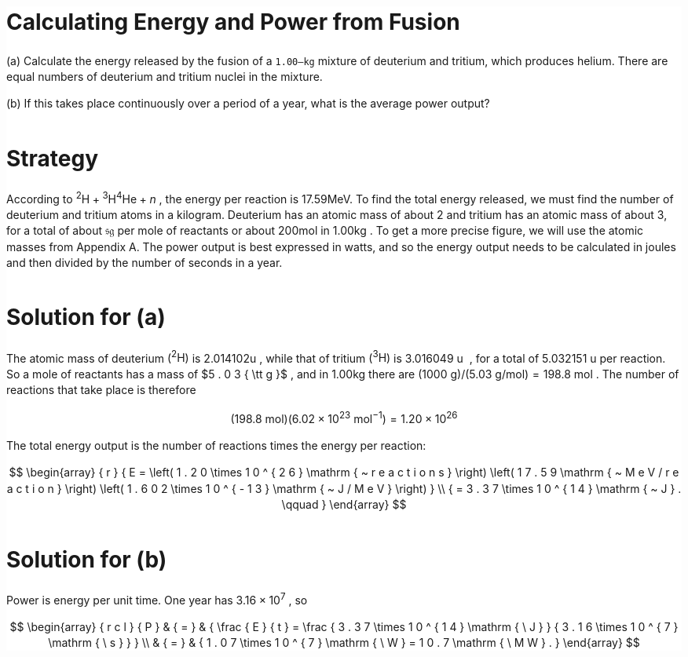 # Calculating Energy and Power from Fusion

(a) Calculate the energy released by the fusion of a $\mathtt { 1 . 0 0 – k g }$ mixture of deuterium and tritium, which produces helium. There are equal numbers of deuterium and tritium nuclei in the mixture.

(b) If this takes place continuously over a period of a year, what is the average power output?

# Strategy

According to ${ \mathrm { } ^ { 2 } \mathrm { H } } + { } ^ { 3 } \mathrm { H }  { } ^ { 4 } \mathrm { H } \mathrm { e } + n$ , the energy per reaction is $1 7 . 5 9 \mathsf { M e V } .$ To find the total energy released, we must find the number of deuterium and tritium atoms in a kilogram. Deuterium has an atomic mass of about 2 and tritium has an atomic mass of about 3, for a total of about $\mathfrak { s g }$ per mole of reactants or about $2 0 0 \mathrm { m o l }$ in $\displaystyle 1 . 0 0 { \mathsf { k g } }$ . To get a more precise figure, we will use the atomic masses from Appendix A. The power output is best expressed in watts, and so the energy output needs to be calculated in joules and then divided by the number of seconds in a year.

# Solution for (a)

The atomic mass of deuterium ${ ( ^ { 2 } \mathrm { H } ) }$ is $2 . 0 1 4 1 0 2 \mathsf { u }$ , while that of tritium $( ^ { 3 } \mathrm { H } )$ is $3 . 0 1 6 0 4 9 \mathrm { ~ u ~ }$ , for a total of 5.032151 u per reaction. So a mole of reactants has a mass of $5 . 0 3 { \tt g }$ , and in $1 . 0 0 \mathsf { k g }$ there are $( 1 0 0 0 \ { \mathrm { g } } ) / ( 5 . 0 3 \ { \mathrm { g } } / { \mathrm { m o l } } ) { = } 1 9 8 . 8 \ { \mathrm { m o l } }$ . The number of reactions that take place is therefore

$$
( 1 9 8 . 8 ~ \mathrm { m o l } ) \left( 6 . 0 2 \times 1 0 ^ { 2 3 } ~ \mathrm { m o l } ^ { - 1 } \right) = 1 . 2 0 \times 1 0 ^ { 2 6 }
$$

The total energy output is the number of reactions times the energy per reaction:

$$
\begin{array} { r } { E = \left( 1 . 2 0 \times 1 0 ^ { 2 6 } \mathrm { ~ r e a c t i o n s } \right) \left( 1 7 . 5 9 \mathrm { ~ M e V / r e a c t i o n } \right) \left( 1 . 6 0 2 \times 1 0 ^ { - 1 3 } \mathrm { ~ J / M e V } \right) } \\ { = 3 . 3 7 \times 1 0 ^ { 1 4 } \mathrm { ~ J } . \qquad } \end{array}
$$

# Solution for (b)

Power is energy per unit time. One year has $3 . 1 6 \times 1 0 ^ { 7 }$ , so

$$
\begin{array} { r c l } { P } & { = } & { \frac { E } { t } = \frac { 3 . 3 7 \times 1 0 ^ { 1 4 } \mathrm { \ J } } { 3 . 1 6 \times 1 0 ^ { 7 } \mathrm { \ s } } } \\ & { = } & { 1 . 0 7 \times 1 0 ^ { 7 } \mathrm { \ W } = 1 0 . 7 \mathrm { \ M W } . } \end{array}
$$
